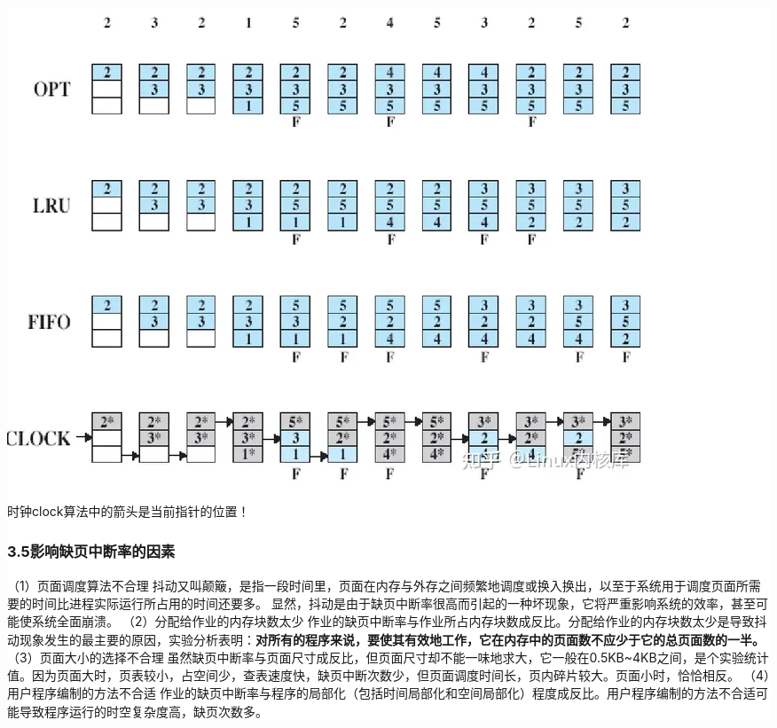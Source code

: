 ![img](img/v2-7c2bad5abc86d0986e4057f9a16463f1_720w.webp)

时钟clock算法中的箭头是当前指针的位置！

### 3.5影响缺页中断率的因素

（1）页面调度算法不合理
抖动又叫颠簸，是指一段时间里，页面在内存与外存之间频繁地调度或换入换出，以至于系统用于调度页面所需要的时间比进程实际运行所占用的时间还要多。
显然，抖动是由于缺页中断率很高而引起的一种坏现象，它将严重影响系统的效率，甚至可能使系统全面崩溃。
（2）分配给作业的内存块数太少
作业的缺页中断率与作业所占内存块数成反比。分配给作业的内存块数太少是导致抖动现象发生的最主要的原因，实验分析表明：**对所有的程序来说，要使其有效地工作，它在内存中的页面数不应少于它的总页面数的一半。**
（3）页面大小的选择不合理
虽然缺页中断率与页面尺寸成反比，但页面尺寸却不能一味地求大，它一般在0.5KB~4KB之间，是个实验统计值。因为页面大时，页表较小，占空间少，查表速度快，缺页中断次数少，但页面调度时间长，页内碎片较大。页面小时，恰恰相反。
（4）用户程序编制的方法不合适
作业的缺页中断率与程序的局部化（包括时间局部化和空间局部化）程度成反比。用户程序编制的方法不合适可能导致程序运行的时空复杂度高，缺页次数多。

